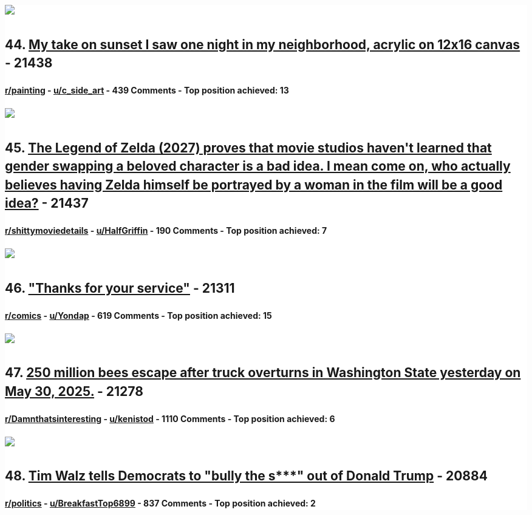 <a href="https://i.redd.it/l2otz49x704f1.png"><img src="https://b.thumbs.redditmedia.com/F1h83cjZuhlSpqechZwxFAMFDwRKfbESCNWE6pB2XAI.jpg"></img></a>

## 44. [My take on sunset I saw one night in my neighborhood, acrylic on 12x16 canvas](http://reddit.com/r/painting/comments/1kzuno1/my_take_on_sunset_i_saw_one_night_in_my/) - 21438
#### [r/painting](http://reddit.com/r/painting) - [u/c_side_art](http://reddit.com/u/c_side_art) - 439 Comments - Top position achieved: 13

<a href="https://www.reddit.com/gallery/1kzuno1"><img src="https://b.thumbs.redditmedia.com/gBWHAvwvswq4qfe7ePilk7LBhOzi9ghMz0mrarIvVCs.jpg"></img></a>

## 45. [The Legend of Zelda (2027) proves that movie studios haven't learned that gender swapping a beloved character is a bad idea. I mean come on, who actually believes having Zelda himself be portrayed by a woman in the film will be a good idea?](http://reddit.com/r/shittymoviedetails/comments/1kzrd08/the_legend_of_zelda_2027_proves_that_movie/) - 21437
#### [r/shittymoviedetails](http://reddit.com/r/shittymoviedetails) - [u/HalfGriffin](http://reddit.com/u/HalfGriffin) - 190 Comments - Top position achieved: 7

<a href="https://i.redd.it/udtvyvujl24f1.jpeg"><img src="https://b.thumbs.redditmedia.com/UrFXTrOA6PxnjK6IXVZqCjEVsACm-CeRKUyHY6XNh1w.jpg"></img></a>

## 46. ["Thanks for your service"](http://reddit.com/r/comics/comments/1kzxvsy/thanks_for_your_service/) - 21311
#### [r/comics](http://reddit.com/r/comics) - [u/Yondap](http://reddit.com/u/Yondap) - 619 Comments - Top position achieved: 15

<a href="https://www.reddit.com/gallery/1kzxvsy"><img src="https://b.thumbs.redditmedia.com/lN_UbsPGepuFhITowyqZV67U_GmcLWG-OrgLVc6VbVg.jpg"></img></a>

## 47. [250 million bees escape after truck overturns in Washington State yesterday on May 30, 2025.](http://reddit.com/r/Damnthatsinteresting/comments/1l02fct/250_million_bees_escape_after_truck_overturns_in/) - 21278
#### [r/Damnthatsinteresting](http://reddit.com/r/Damnthatsinteresting) - [u/kenistod](http://reddit.com/u/kenistod) - 1110 Comments - Top position achieved: 6

<a href="https://v.redd.it/sjxwl2bpi54f1"><img src="https://external-preview.redd.it/ZDE3dm0wYnBpNTRmMXxIlWwRQVz7xZVqqphnUDxeo_KovoSNtIEKnuOAtiT9.png?width=140&amp;height=140&amp;crop=140:140,smart&amp;format=jpg&amp;v=enabled&amp;lthumb=true&amp;s=25fb030525b1ba816df37af0bb2a46e474161677"></img></a>

## 48. [Tim Walz tells Democrats to "bully the s***" out of Donald Trump](http://reddit.com/r/politics/comments/1l0782v/tim_walz_tells_democrats_to_bully_the_s_out_of/) - 20884
#### [r/politics](http://reddit.com/r/politics) - [u/BreakfastTop6899](http://reddit.com/u/BreakfastTop6899) - 837 Comments - Top position achieved: 2
